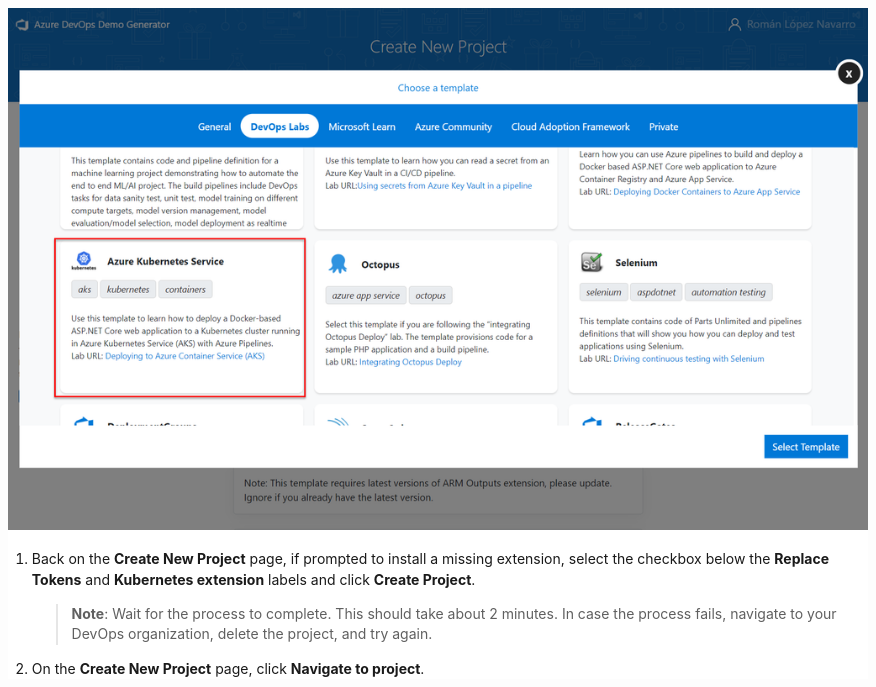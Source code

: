    ![](images/lab16_01.png)

   

1.  Back on the **Create New Project** page, if prompted to install a missing extension, select the checkbox below the **Replace Tokens** and **Kubernetes extension** labels and click **Create Project**.

    > **Note**: Wait for the process to complete. This should take about 2 minutes. In case the process fails, navigate to your DevOps organization, delete the project, and try again.

1. On the **Create New Project** page, click **Navigate to project**.
